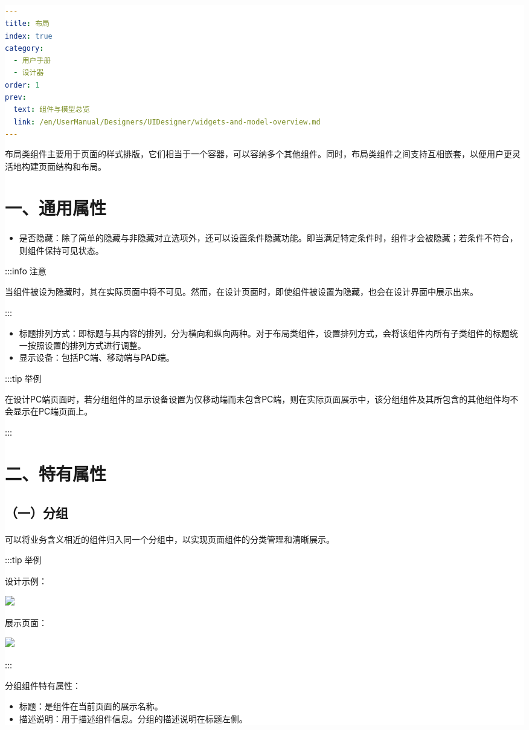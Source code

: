 ```yaml
---
title: 布局
index: true
category:
  - 用户手册
  - 设计器
order: 1
prev:
  text: 组件与模型总览
  link: /en/UserManual/Designers/UIDesigner/widgets-and-model-overview.md
---
```

布局类组件主要用于页面的样式排版，它们相当于一个容器，可以容纳多个其他组件。同时，布局类组件之间支持互相嵌套，以便用户更灵活地构建页面结构和布局。

# 一、通用属性
+ 是否隐藏：除了简单的隐藏与非隐藏对立选项外，还可以设置条件隐藏功能。即当满足特定条件时，组件才会被隐藏；若条件不符合，则组件保持可见状态。

:::info 注意

当组件被设为隐藏时，其在实际页面中将不可见。然而，在设计页面时，即使组件被设置为隐藏，也会在设计界面中展示出来。

:::

+ 标题排列方式：即标题与其内容的排列，分为横向和纵向两种。对于布局类组件，设置排列方式，会将该组件内所有子类组件的标题统一按照设置的排列方式进行调整。
+ 显示设备：包括PC端、移动端与PAD端。

:::tip 举例

在设计PC端页面时，若分组组件的显示设备设置为仅移动端而未包含PC端，则在实际页面展示中，该分组组件及其所包含的其他组件均不会显示在PC端页面上。

:::

# 二、特有属性
## （一）分组
可以将业务含义相近的组件归入同一个分组中，以实现页面组件的分类管理和清晰展示。

:::tip 举例

设计示例：

![](https://oinone-jar.oss-cn-zhangjiakou.aliyuncs.com/welcome-document/UI%20Designer/Component%20Introduction/layout/fenzu1.png)

展示页面：

![](https://oinone-jar.oss-cn-zhangjiakou.aliyuncs.com/welcome-document/UI%20Designer/Component%20Introduction/layout/fenzu2.png)

:::

分组组件特有属性：

+ 标题：是组件在当前页面的展示名称。
+ 描述说明：用于描述组件信息。分组的描述说明在标题左侧。
